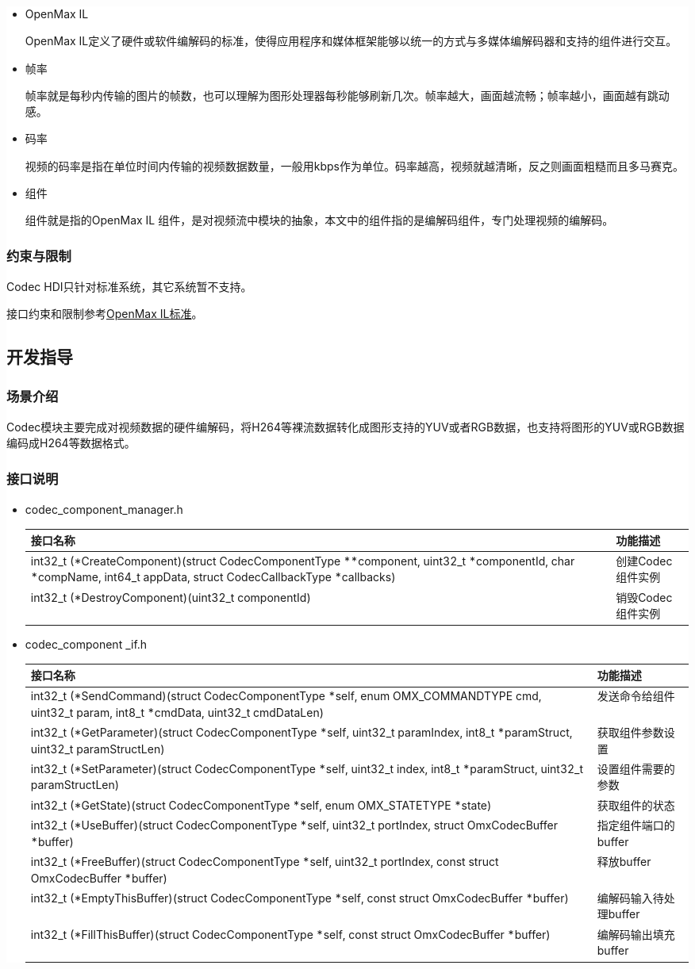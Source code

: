 - OpenMax IL

    OpenMax IL定义了硬件或软件编解码的标准，使得应用程序和媒体框架能够以统一的方式与多媒体编解码器和支持的组件进行交互。

- 帧率

    帧率就是每秒内传输的图片的帧数，也可以理解为图形处理器每秒能够刷新几次。帧率越大，画面越流畅；帧率越小，画面越有跳动感。

- 码率

    视频的码率是指在单位时间内传输的视频数据数量，一般用kbps作为单位。码率越高，视频就越清晰，反之则画面粗糙而且多马赛克。

- 组件

    组件就是指的OpenMax IL 组件，是对视频流中模块的抽象，本文中的组件指的是编解码组件，专门处理视频的编解码。

### 约束与限制

Codec HDI只针对标准系统，其它系统暂不支持。

接口约束和限制参考[OpenMax IL标准](https://www.khronos.org/api/openmax/il)。

## 开发指导

### 场景介绍
Codec模块主要完成对视频数据的硬件编解码，将H264等裸流数据转化成图形支持的YUV或者RGB数据，也支持将图形的YUV或RGB数据编码成H264等数据格式。

### 接口说明

- codec_component_manager.h

  | 接口名称                                                                                                                                                       | 功能描述                      |
  | -------------------------------------------------------------------------------------------------------------------------------------------------------------- | ------------------------------|
  | int32_t (*CreateComponent)(struct CodecComponentType **component, uint32_t *componentId, char *compName, int64_t appData, struct CodecCallbackType *callbacks) | 创建Codec组件实例             |
  | int32_t (*DestroyComponent)(uint32_t componentId)                                                                                                              | 销毁Codec组件实例                  |

- codec_component _if.h

  | 接口名称                                                                                                                                                                | 功能描述                      |
  | ----------------------------------------------------------------------------------------------------------------------------------------------------------------------- | ----------------------------- |
  | int32_t (*SendCommand)(struct CodecComponentType *self, enum OMX_COMMANDTYPE cmd, uint32_t param, int8_t *cmdData, uint32_t cmdDataLen)                                 | 发送命令给组件                |
  | int32_t (*GetParameter)(struct CodecComponentType *self, uint32_t paramIndex, int8_t *paramStruct, uint32_t paramStructLen)                                             | 获取组件参数设置              |
  | int32_t (*SetParameter)(struct CodecComponentType *self, uint32_t index, int8_t *paramStruct, uint32_t paramStructLen)                                                  | 设置组件需要的参数            |
  | int32_t (*GetState)(struct CodecComponentType *self, enum OMX_STATETYPE *state)                                                                                         | 获取组件的状态                |
  | int32_t (*UseBuffer)(struct CodecComponentType *self, uint32_t portIndex, struct OmxCodecBuffer *buffer)                                                                | 指定组件端口的buffer          |
  | int32_t (*FreeBuffer)(struct CodecComponentType *self, uint32_t portIndex, const struct OmxCodecBuffer *buffer)                                                         | 释放buffer                    |
  | int32_t (*EmptyThisBuffer)(struct CodecComponentType *self, const struct OmxCodecBuffer *buffer)                                                                        | 编解码输入待处理buffer        |
  | int32_t (*FillThisBuffer)(struct CodecComponentType *self, const struct OmxCodecBuffer *buffer)                                                                         | 编解码输出填充buffer          |
